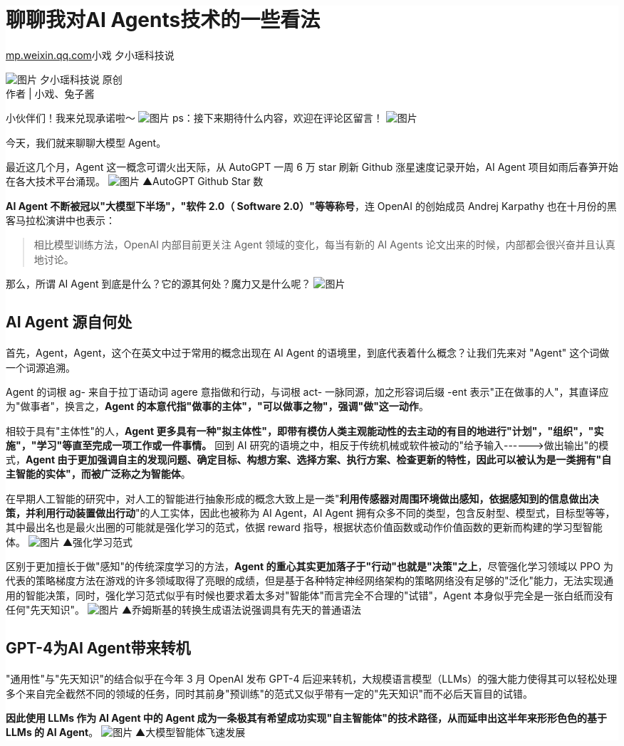 聊聊我对AI Agents技术的一些看法
====================

[mp.weixin.qq.com](https://mp.weixin.qq.com/s/YI7FX62yRV4-1qA8O3sH4g)小戏 夕小瑶科技说


![图片](https://image.cubox.pro/cardImg/2023120500132148914/24843.jpg?imageMogr2/quality/90/ignore-error/1) 夕小瑶科技说 原创  
作者 \| 小戏、兔子酱  

小伙伴们！我来兑现承诺啦～
![图片](https://image.cubox.pro/cardImg/2023120500132122752/99332.jpg?imageMogr2/quality/90/ignore-error/1) ps：接下来期待什么内容，欢迎在评论区留言！
![图片](https://image.cubox.pro/cardImg/2023120500132148090/77031.jpg?imageMogr2/quality/90/ignore-error/1)

今天，我们就来聊聊大模型 Agent。

最近这几个月，Agent 这一概念可谓火出天际，从 AutoGPT 一周 6 万 star 刷新 Github 涨星速度记录开始，AI Agent 项目如雨后春笋开始在各大技术平台涌现。
![图片](https://image.cubox.pro/cardImg/2023120500132294820/68531.jpg?imageMogr2/quality/90/ignore-error/1) ▲AutoGPT Github Star 数

**AI Agent 不断被冠以"大模型下半场"，"软件 2.0（ Software 2.0）"等等称号**，连 OpenAI 的创始成员 Andrej Karpathy 也在十月份的黑客马拉松演讲中也表示：
> 相比模型训练方法，OpenAI 内部目前更关注 Agent 领域的变化，每当有新的 AI Agents 论文出来的时候，内部都会很兴奋并且认真地讨论。

那么，所谓 AI Agent 到底是什么？它的源其何处？魔力又是什么呢？
![图片](https://image.cubox.pro/cardImg/2023120500132226176/39535.jpg?imageMogr2/quality/90/ignore-error/1)

AI Agent 源自何处
-------------

首先，Agent，Agent，这个在英文中过于常用的概念出现在 AI Agent 的语境里，到底代表着什么概念？让我们先来对 "Agent" 这个词做一个词源追溯。

Agent 的词根 ag- 来自于拉丁语动词 agere 意指做和行动，与词根 act- 一脉同源，加之形容词后缀 -ent 表示"正在做事的人"，其直译应为"做事者"，换言之，**Agent 的本意代指"做事的主体"，"可以做事之物"，强调"做"这一动作**。

相较于具有"主体性"的人，**Agent 更多具有一种"拟主体性"，即带有模仿人类主观能动性的去主动的有目的地进行"计划"，"组织"，"实施"，"学习"等直至完成一项工作或一件事情。** 回到 AI 研究的语境之中，相反于传统机械或软件被动的"给予输入------\>做出输出"的模式，**Agent 由于更加强调自主的发现问题、确定目标、构想方案、选择方案、执行方案、检查更新的特性，因此可以被认为是一类拥有"自主智能的实体"，而被广泛称之为智能体**。

在早期人工智能的研究中，对人工的智能进行抽象形成的概念大致上是一类"**利用传感器对周围环境做出感知，依据感知到的信息做出决策，并利用行动装置做出行动**"的人工实体，因此也被称为 AI Agent，AI Agent 拥有众多不同的类型，包含反射型、模型式，目标型等等，其中最出名也是最火出圈的可能就是强化学习的范式，依据 reward 指导，根据状态价值函数或动作价值函数的更新而构建的学习型智能体。
![图片](https://image.cubox.pro/cardImg/2023120500132299861/87121.jpg?imageMogr2/quality/90/ignore-error/1) ▲强化学习范式

区别于更加擅长于做"感知"的传统深度学习的方法，**Agent 的重心其实更加落子于"行动"也就是"决策"之上**，尽管强化学习领域以 PPO 为代表的策略梯度方法在游戏的许多领域取得了亮眼的成绩，但是基于各种特定神经网络架构的策略网络没有足够的"泛化"能力，无法实现通用的智能决策，同时，强化学习范式似乎有时候也要求着太多对"智能体"而言完全不合理的"试错"，Agent 本身似乎完全是一张白纸而没有任何"先天知识"。
![图片](https://image.cubox.pro/cardImg/2023120500132287354/78080.jpg?imageMogr2/quality/90/ignore-error/1) ▲乔姆斯基的转换生成语法说强调具有先天的普通语法

GPT-4为AI Agent带来转机
------------------

"通用性"与"先天知识"的结合似乎在今年 3 月 OpenAI 发布 GPT-4 后迎来转机，大规模语言模型（LLMs）的强大能力使得其可以轻松处理多个来自完全截然不同的领域的任务，同时其前身"预训练"的范式又似乎带有一定的"先天知识"而不必后天盲目的试错。

**因此使用 LLMs 作为 AI Agent 中的 Agent 成为一条极其有希望成功实现"自主智能体"的技术路径，从而延申出这半年来形形色色的基于 LLMs 的 AI Agent**。
![图片](https://image.cubox.pro/cardImg/2023120500132219431/20380.jpg?imageMogr2/quality/90/ignore-error/1) ▲大模型智能体飞速发展
